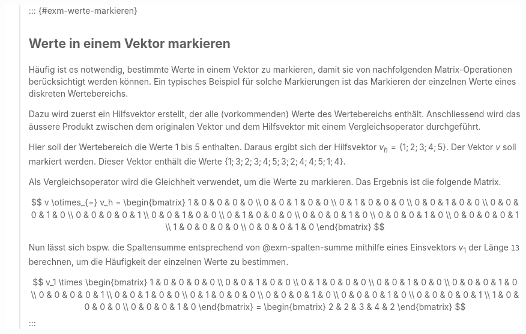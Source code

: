 > ::: {#exm-werte-markieren}
> ## Werte in einem Vektor markieren
> 
> Häufig ist es notwendig, bestimmte Werte in einem Vektor zu markieren, damit sie von nachfolgenden Matrix-Operationen berücksichtigt werden können. Ein typisches Beispiel für solche Markierungen ist das Markieren der einzelnen Werte eines diskreten Wertebereichs. 
> 
> Dazu wird zuerst ein Hilfsvektor erstellt, der alle (vorkommenden) Werte des Wertebereichs enthält. Anschliessend wird das äussere Produkt zwischen dem originalen Vektor und dem Hilfsvektor mit einem Vergleichsoperator durchgeführt.
> 
> Hier soll der Wertebereich die Werte 1 bis 5 enthalten. Daraus ergibt sich der Hilfsvektor $v_h = \{1;2;3;4;5\}$. Der Vektor $v$ soll markiert werden. Dieser Vektor enthält die Werte $\{1;3; 2; 3; 4; 5; 3; 2; 4; 4; 5; 1; 4\}$.
> 
> Als Vergleichsoperator wird die Gleichheit verwendet, um die Werte zu markieren. Das Ergebnis ist die folgende Matrix.
> 
> $$
> v \otimes_{=} v_h = \begin{bmatrix}
> 1 & 0 & 0 & 0 & 0 \\
> 0 & 0 & 1 & 0 & 0 \\
> 0 & 1 & 0 & 0 & 0 \\
> 0 & 0 & 1 & 0 & 0 \\
> 0 & 0 & 0 & 1 & 0 \\
> 0 & 0 & 0 & 0 & 1 \\
> 0 & 0 & 1 & 0 & 0 \\
> 0 & 1 & 0 & 0 & 0 \\
> 0 & 0 & 0 & 1 & 0 \\
> 0 & 0 & 0 & 1 & 0 \\
> 0 & 0 & 0 & 0 & 1 \\
> 1 & 0 & 0 & 0 & 0 \\
> 0 & 0 & 0 & 1 & 0
> \end{bmatrix}
> $$
>
> Nun lässt sich bspw. die Spaltensumme entsprechend von @exm-spalten-summe mithilfe eines Einsvektors $v_1$ der Länge `13` berechnen, um die Häufigkeit der einzelnen Werte zu bestimmen.
>
> $$
> v_1 \times \begin{bmatrix}
> 1 & 0 & 0 & 0 & 0 \\
> 0 & 0 & 1 & 0 & 0 \\
> 0 & 1 & 0 & 0 & 0 \\
> 0 & 0 & 1 & 0 & 0 \\
> 0 & 0 & 0 & 1 & 0 \\
> 0 & 0 & 0 & 0 & 1 \\
> 0 & 0 & 1 & 0 & 0 \\
> 0 & 1 & 0 & 0 & 0 \\
> 0 & 0 & 0 & 1 & 0 \\
> 0 & 0 & 0 & 1 & 0 \\
> 0 & 0 & 0 & 0 & 1 \\
> 1 & 0 & 0 & 0 & 0 \\
> 0 & 0 & 0 & 1 & 0
> \end{bmatrix} = \begin{bmatrix} 2 & 2 & 3 & 4 & 2 \end{bmatrix}
> $$
> :::
